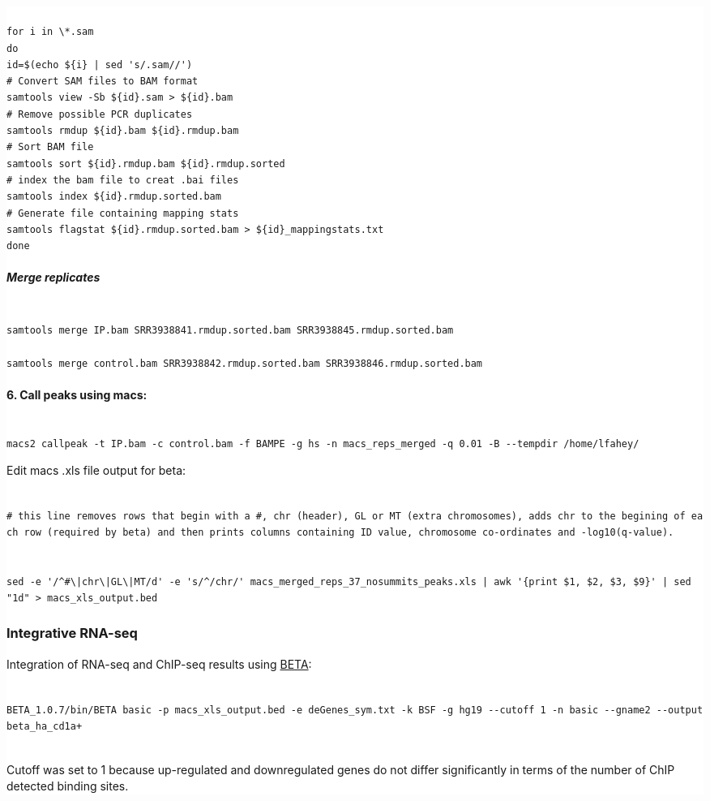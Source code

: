 ```

for i in \*.sam
do
id=$(echo ${i} | sed 's/.sam//')
# Convert SAM files to BAM format
samtools view -Sb ${id}.sam > ${id}.bam
# Remove possible PCR duplicates
samtools rmdup ${id}.bam ${id}.rmdup.bam
# Sort BAM file
samtools sort ${id}.rmdup.bam ${id}.rmdup.sorted
# index the bam file to creat .bai files
samtools index ${id}.rmdup.sorted.bam
# Generate file containing mapping stats
samtools flagstat ${id}.rmdup.sorted.bam > ${id}_mappingstats.txt
done

```

##### Merge replicates

```

samtools merge IP.bam SRR3938841.rmdup.sorted.bam SRR3938845.rmdup.sorted.bam

samtools merge control.bam SRR3938842.rmdup.sorted.bam SRR3938846.rmdup.sorted.bam

```

#### 6. Call peaks using macs:

```

macs2 callpeak -t IP.bam -c control.bam -f BAMPE -g hs -n macs_reps_merged -q 0.01 -B --tempdir /home/lfahey/

```
Edit macs .xls file output for beta:

```

# this line removes rows that begin with a #, chr (header), GL or MT (extra chromosomes), adds chr to the begining of each row (required by beta) and then prints columns containing ID value, chromosome co-ordinates and -log10(q-value).


sed -e '/^#\|chr\|GL\|MT/d' -e 's/^/chr/' macs_merged_reps_37_nosummits_peaks.xls | awk '{print $1, $2, $3, $9}' | sed "1d" > macs_xls_output.bed

```

### Integrative RNA-seq 

Integration of RNA-seq and ChIP-seq results using [BETA](http://cistrome.org/BETA/):

```

BETA_1.0.7/bin/BETA basic -p macs_xls_output.bed -e deGenes_sym.txt -k BSF -g hg19 --cutoff 1 -n basic --gname2 --output beta_ha_cd1a+


```
Cutoff was set to 1 because up-regulated and downregulated genes do not differ significantly in terms of the number of ChIP detected binding sites.





